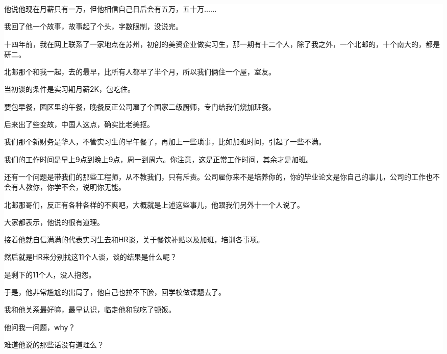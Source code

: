   

他说他现在月薪只有一万，但他相信自己日后会有五万，五十万......

  

我回了他一个故事，故事起了个头，字数限制，没说完。

  

十四年前，我在网上联系了一家地点在苏州，初创的美资企业做实习生，那一期有十二个人，除了我之外，一个北邮的，十个南大的，都是研二。

  

北邮那个和我一起，去的最早，比所有人都早了半个月，所以我们俩住一个屋，室友。

  

当初谈的条件是实习期月薪2K，包吃住。

  

要包早餐，园区里的午餐，晚餐反正公司雇了个国家二级厨师，专门给我们烧加班餐。

  

后来出了些变故，中国人这点，确实比老美抠。

  

我们那个新财务是华人，不管实习生的早午餐了，再加上一些琐事，比如加班时间，引起了一些不满。

  

我们的工作时间是早上9点到晚上9点，周一到周六。你注意，这是正常工作时间，其余才是加班。

  

还有一个问题是带我们的那些工程师，从不教我们，只有斥责。公司雇你来不是培养你的，你的毕业论文是你自己的事儿，公司的工作也不会有人教你，你学不会，说明你无能。

  

北邮那哥们，反正有各种各样的不爽吧，大概就是上述这些事儿，他跟我们另外十一个人说了。

  

大家都表示，他说的很有道理。

  

接着他就自信满满的代表实习生去和HR谈，关于餐饮补贴以及加班，培训各事项。

  

然后就是HR来分别找这11个人谈，谈的结果是什么呢？

  

是剩下的11个人，没人抱怨。

  

于是，他非常尴尬的出局了，他自己也拉不下脸，回学校做课题去了。

  

我和他关系最好嘛，最早认识，临走他和我吃了顿饭。

  

他问我一问题，why？

  

难道他说的那些话没有道理么？

  